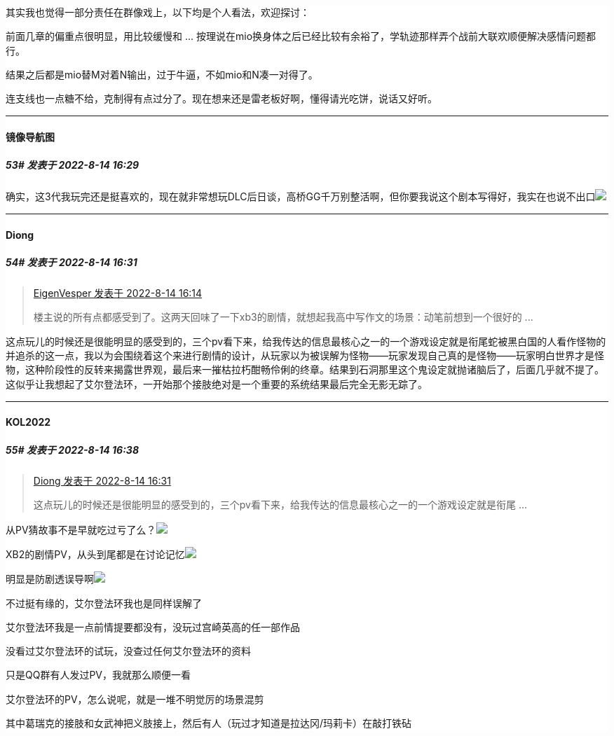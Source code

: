其实我也觉得一部分责任在群像戏上，以下均是个人看法，欢迎探讨：

前面几章的偏重点很明显，用比较缓慢和 ...</blockquote>
按理说在mio换身体之后已经比较有余裕了，学轨迹那样弄个战前大联欢顺便解决感情问题都行。

结果之后都是mio替M对着N输出，过于牛逼，不如mio和N凑一对得了。

连支线也一点糖不给，克制得有点过分了。现在想来还是雷老板好啊，懂得请光吃饼，说话又好听。

*****

####  镜像导航图  
##### 53#       发表于 2022-8-14 16:29

确实，这3代我玩完还是挺喜欢的，现在就非常想玩DLC后日谈，高桥GG千万别整活啊，但你要我说这个剧本写得好，我实在也说不出口<img src="https://static.saraba1st.com/image/smiley/face2017/068.png" referrerpolicy="no-referrer">

*****

####  Diong  
##### 54#       发表于 2022-8-14 16:31

<blockquote><a href="httphttps://bbs.saraba1st.com/2b/forum.php?mod=redirect&amp;goto=findpost&amp;pid=57061107&amp;ptid=2086812" target="_blank">EigenVesper 发表于 2022-8-14 16:14</a>

楼主说的所有点都感受到了。这两天回味了一下xb3的剧情，就想起我高中写作文的场景：动笔前想到一个很好的 ...</blockquote>
这点玩儿的时候还是很能明显的感受到的，三个pv看下来，给我传达的信息最核心之一的一个游戏设定就是衔尾蛇被黑白国的人看作怪物的并追杀的这一点，我以为会围绕着这个来进行剧情的设计，从玩家以为被误解为怪物——玩家发现自己真的是怪物——玩家明白世界才是怪物，这种阶段性的反转来揭露世界观，最后来一摧枯拉朽酣畅伶俐的终章。结果到石洞那里这个鬼设定就抛诸脑后了，后面几乎就不提了。这似乎让我想起了艾尔登法环，一开始那个接肢绝对是一个重要的系统结果最后完全无影无踪了。

*****

####  KOL2022  
##### 55#       发表于 2022-8-14 16:38

<blockquote><a href="httphttps://bbs.saraba1st.com/2b/forum.php?mod=redirect&amp;goto=findpost&amp;pid=57061241&amp;ptid=2086812" target="_blank">Diong 发表于 2022-8-14 16:31</a>

这点玩儿的时候还是很能明显的感受到的，三个pv看下来，给我传达的信息最核心之一的一个游戏设定就是衔尾 ...</blockquote>
从PV猜故事不是早就吃过亏了么？<img src="https://static.saraba1st.com/image/smiley/face2017/067.png" referrerpolicy="no-referrer">

XB2的剧情PV，从头到尾都是在讨论记忆<img src="https://static.saraba1st.com/image/smiley/face2017/067.png" referrerpolicy="no-referrer">

明显是防剧透误导啊<img src="https://static.saraba1st.com/image/smiley/face2017/067.png" referrerpolicy="no-referrer">

不过挺有缘的，艾尔登法环我也是同样误解了

艾尔登法环我是一点前情提要都没有，没玩过宫崎英高的任一部作品

没看过艾尔登法环的试玩，没查过任何艾尔登法环的资料

只是QQ群有人发过PV，我就那么顺便一看

艾尔登法环的PV，怎么说呢，就是一堆不明觉厉的场景混剪

其中葛瑞克的接肢和女武神把义肢接上，然后有人（玩过才知道是拉达冈/玛莉卡）在敲打铁砧

